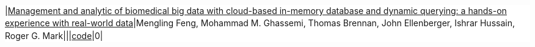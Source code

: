 |[Management and analytic of biomedical big data with cloud-based in-memory database and dynamic querying: a hands-on experience with real-world data](https://doi.org/10.1145/2623330.2630806)|Mengling Feng, Mohammad M. Ghassemi, Thomas Brennan, John Ellenberger, Ishrar Hussain, Roger G. Mark|||[code](https://paperswithcode.com/search?q_meta=&q_type=&q=Management+and+analytic+of+biomedical+big+data+with+cloud-based+in-memory+database+and+dynamic+querying:+a+hands-on+experience+with+real-world+data)|0|
